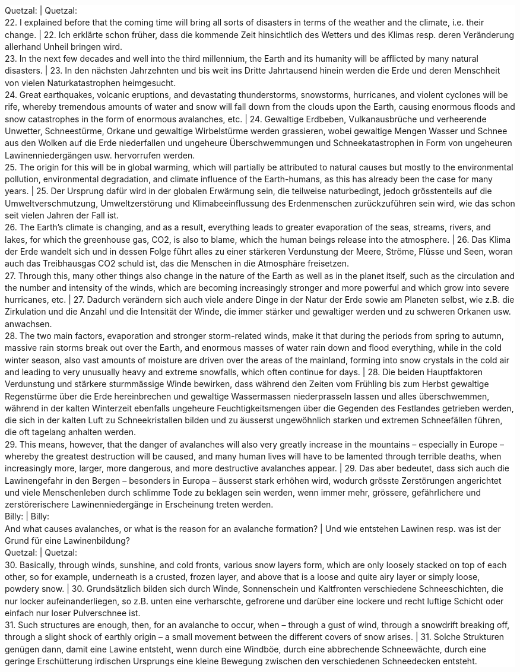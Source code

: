 Quetzal:  | Quetzal:   
22. I explained before that the coming time will bring all sorts of disasters in terms of the weather and the climate, i.e. their change.  | 22. Ich erklärte schon früher, dass die kommende Zeit hinsichtlich des Wetters und des Klimas resp. deren Veränderung allerhand Unheil bringen wird.   
23. In the next few decades and well into the third millennium, the Earth and its humanity will be afflicted by many natural disasters.  | 23. In den nächsten Jahrzehnten und bis weit ins Dritte Jahrtausend hinein werden die Erde und deren Menschheit von vielen Naturkatastrophen heimgesucht.   
24. Great earthquakes, volcanic eruptions, and devastating thunderstorms, snowstorms, hurricanes, and violent cyclones will be rife, whereby tremendous amounts of water and snow will fall down from the clouds upon the Earth, causing enormous floods and snow catastrophes in the form of enormous avalanches, etc.  | 24. Gewaltige Erdbeben, Vulkanausbrüche und verheerende Unwetter, Schneestürme, Orkane und gewaltige Wirbelstürme werden grassieren, wobei gewaltige Mengen Wasser und Schnee aus den Wolken auf die Erde niederfallen und ungeheure Überschwemmungen und Schneekatastrophen in Form von ungeheuren Lawinenniedergängen usw. hervorrufen werden.   
25. The origin for this will be in global warming, which will partially be attributed to natural causes but mostly to the environmental pollution, environmental degradation, and climate influence of the Earth-humans, as this has already been the case for many years.  | 25. Der Ursprung dafür wird in der globalen Erwärmung sein, die teilweise naturbedingt, jedoch grösstenteils auf die Umweltverschmutzung, Umweltzerstörung und Klimabeeinflussung des Erdenmenschen zurückzuführen sein wird, wie das schon seit vielen Jahren der Fall ist.   
26. The Earth’s climate is changing, and as a result, everything leads to greater evaporation of the seas, streams, rivers, and lakes, for which the greenhouse gas, CO2, is also to blame, which the human beings release into the atmosphere.  | 26. Das Klima der Erde wandelt sich und in dessen Folge führt alles zu einer stärkeren Verdunstung der Meere, Ströme, Flüsse und Seen, woran auch das Treibhausgas CO2 schuld ist, das die Menschen in die Atmosphäre freisetzen.   
27. Through this, many other things also change in the nature of the Earth as well as in the planet itself, such as the circulation and the number and intensity of the winds, which are becoming increasingly stronger and more powerful and which grow into severe hurricanes, etc.  | 27. Dadurch verändern sich auch viele andere Dinge in der Natur der Erde sowie am Planeten selbst, wie z.B. die Zirkulation und die Anzahl und die Intensität der Winde, die immer stärker und gewaltiger werden und zu schweren Orkanen usw. anwachsen.   
28. The two main factors, evaporation and stronger storm-related winds, make it that during the periods from spring to autumn, massive rain storms break out over the Earth, and enormous masses of water rain down and flood everything, while in the cold winter season, also vast amounts of moisture are driven over the areas of the mainland, forming into snow crystals in the cold air and leading to very unusually heavy and extreme snowfalls, which often continue for days.  | 28. Die beiden Hauptfaktoren Verdunstung und stärkere sturmmässige Winde bewirken, dass während den Zeiten vom Frühling bis zum Herbst gewaltige Regenstürme über die Erde hereinbrechen und gewaltige Wassermassen niederprasseln lassen und alles überschwemmen, während in der kalten Winterzeit ebenfalls ungeheure Feuchtigkeitsmengen über die Gegenden des Festlandes getrieben werden, die sich in der kalten Luft zu Schneekristallen bilden und zu äusserst ungewöhnlich starken und extremen Schneefällen führen, die oft tagelang anhalten werden.   
29. This means, however, that the danger of avalanches will also very greatly increase in the mountains – especially in Europe – whereby the greatest destruction will be caused, and many human lives will have to be lamented through terrible deaths, when increasingly more, larger, more dangerous, and more destructive avalanches appear.  | 29. Das aber bedeutet, dass sich auch die Lawinengefahr in den Bergen – besonders in Europa – äusserst stark erhöhen wird, wodurch grösste Zerstörungen angerichtet und viele Menschenleben durch schlimme Tode zu beklagen sein werden, wenn immer mehr, grössere, gefährlichere und zerstörerischere Lawinenniedergänge in Erscheinung treten werden.   
Billy:  | Billy:   
And what causes avalanches, or what is the reason for an avalanche formation?  | Und wie entstehen Lawinen resp. was ist der Grund für eine Lawinenbildung?   
Quetzal:  | Quetzal:   
30. Basically, through winds, sunshine, and cold fronts, various snow layers form, which are only loosely stacked on top of each other, so for example, underneath is a crusted, frozen layer, and above that is a loose and quite airy layer or simply loose, powdery snow.  | 30. Grundsätzlich bilden sich durch Winde, Sonnenschein und Kaltfronten verschiedene Schneeschichten, die nur locker aufeinanderliegen, so z.B. unten eine verharschte, gefrorene und darüber eine lockere und recht luftige Schicht oder einfach nur loser Pulverschnee ist.   
31. Such structures are enough, then, for an avalanche to occur, when – through a gust of wind, through a snowdrift breaking off, through a slight shock of earthly origin – a small movement between the different covers of snow arises.  | 31. Solche Strukturen genügen dann, damit eine Lawine entsteht, wenn durch eine Windböe, durch eine abbrechende Schneewächte, durch eine geringe Erschütterung irdischen Ursprungs eine kleine Bewegung zwischen den verschiedenen Schneedecken entsteht.   
